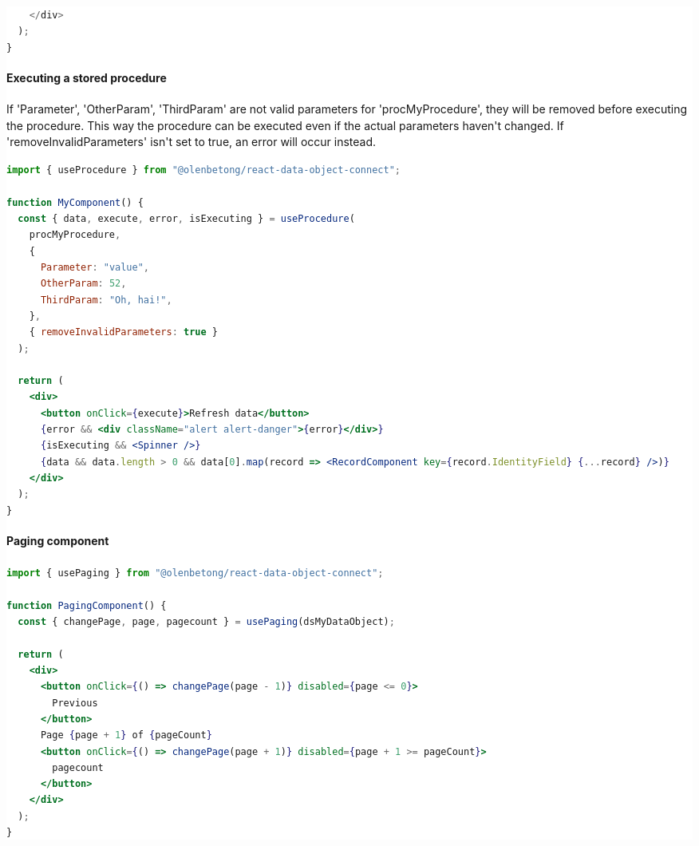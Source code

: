 ```jsx
    </div>
  );
}
```

#### Executing a stored procedure

If 'Parameter', 'OtherParam', 'ThirdParam' are not valid parameters for
'procMyProcedure', they will be removed before executing the procedure. This way
the procedure can be executed even if the actual parameters haven't changed. If
'removeInvalidParameters' isn't set to true, an error will occur instead.

```jsx
import { useProcedure } from "@olenbetong/react-data-object-connect";

function MyComponent() {
  const { data, execute, error, isExecuting } = useProcedure(
    procMyProcedure,
    {
      Parameter: "value",
      OtherParam: 52,
      ThirdParam: "Oh, hai!",
    },
    { removeInvalidParameters: true }
  );

  return (
    <div>
      <button onClick={execute}>Refresh data</button>
      {error && <div className="alert alert-danger">{error}</div>}
      {isExecuting && <Spinner />}
      {data && data.length > 0 && data[0].map(record => <RecordComponent key={record.IdentityField} {...record} />)}
    </div>
  );
}
```

#### Paging component

```jsx
import { usePaging } from "@olenbetong/react-data-object-connect";

function PagingComponent() {
  const { changePage, page, pagecount } = usePaging(dsMyDataObject);

  return (
    <div>
      <button onClick={() => changePage(page - 1)} disabled={page <= 0}>
        Previous
      </button>
      Page {page + 1} of {pageCount}
      <button onClick={() => changePage(page + 1)} disabled={page + 1 >= pageCount}>
        pagecount
      </button>
    </div>
  );
}
```


[releases]: https://github.com/olenbetong/react-data-object-connect/releases